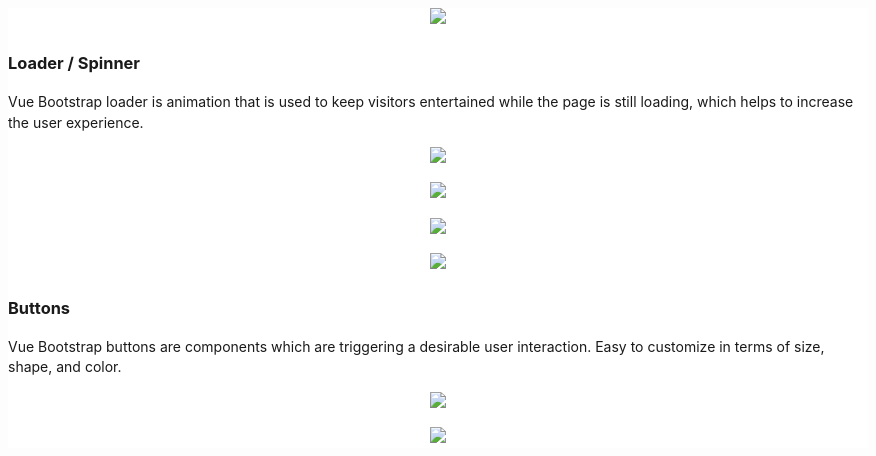 <a href="https://mdbootstrap.com/docs/vue/advanced/carousel/" alt="Bootstrap 5" rel="dofollow">
  <p align="center">
    <img src="https://mdbootstrap.com/img/Marketing/campaigns/demo4-carousel-mask.gif">
  </p>
</a>

### Loader / Spinner

<p>Vue Bootstrap loader is animation that is used to keep visitors entertained while the page is still loading, which helps to increase the user experience.</p>

<a href="https://mdbootstrap.com/docs/vue/components/spinners/" alt="Bootstrap 5" rel="dofollow">
  <p align="center">
    <img src="https://mdbootstrap.com/img/Marketing/campaigns/demo-loader.gif">
  </p>
</a>

<a href="https://mdbootstrap.com/docs/react/components/spinners/" alt="Bootstrap 5" rel="dofollow">
  <p align="center">
    <img src="https://mdbootstrap.com/img/Marketing/campaigns/demo-color-spinners.gif">
  </p>
</a>

<a href="https://mdbootstrap.com/docs/react/components/spinners/" alt="Bootstrap 5" rel="dofollow">
  <p align="center">
    <img src="https://mdbootstrap.com/img/Marketing/campaigns/demo4-multicolor.gif">
  </p>
</a>

<a href="https://mdbootstrap.com/docs/react/components/spinners/" alt="Bootstrap 5" rel="dofollow">
  <p align="center">
    <img src="https://mdbootstrap.com/img/Marketing/campaigns/demo4-crazyloader.gif">
  </p>
</a>

### Buttons

<p>Vue Bootstrap buttons are components which are triggering a desirable user interaction. Easy to customize in terms of size, shape, and color.</p>

<a href="https://mdbootstrap.com/docs/vue/components/buttons/" alt="Bootstrap 5" rel="dofollow">
  <p align="center">
    <img src="https://mdbootstrap.com/img/Marketing/campaigns/demo4-buttons.gif">
  </p>
</a>

<a href="https://mdbootstrap.com/docs/vue/components/buttons/" alt="Bootstrap 5" rel="dofollow">
  <p align="center">
    <img src="https://mdbootstrap.com/img/Marketing/campaigns/demo4-social-buttons.png">
  </p>
</a>

